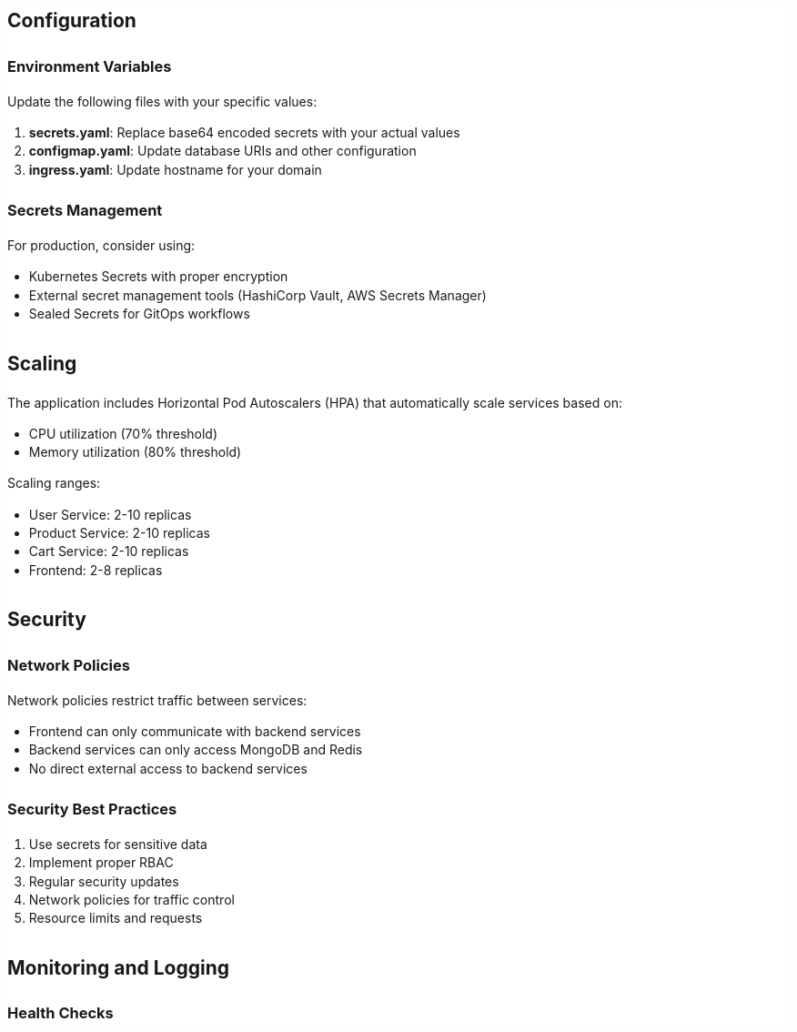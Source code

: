## Configuration

### Environment Variables

Update the following files with your specific values:

1. **secrets.yaml**: Replace base64 encoded secrets with your actual values
2. **configmap.yaml**: Update database URIs and other configuration
3. **ingress.yaml**: Update hostname for your domain

### Secrets Management

For production, consider using:
- Kubernetes Secrets with proper encryption
- External secret management tools (HashiCorp Vault, AWS Secrets Manager)
- Sealed Secrets for GitOps workflows

## Scaling

The application includes Horizontal Pod Autoscalers (HPA) that automatically scale services based on:
- CPU utilization (70% threshold)
- Memory utilization (80% threshold)

Scaling ranges:
- User Service: 2-10 replicas
- Product Service: 2-10 replicas
- Cart Service: 2-10 replicas
- Frontend: 2-8 replicas

## Security

### Network Policies

Network policies restrict traffic between services:
- Frontend can only communicate with backend services
- Backend services can only access MongoDB and Redis
- No direct external access to backend services

### Security Best Practices

1. Use secrets for sensitive data
2. Implement proper RBAC
3. Regular security updates
4. Network policies for traffic control
5. Resource limits and requests

## Monitoring and Logging

### Health Checks
